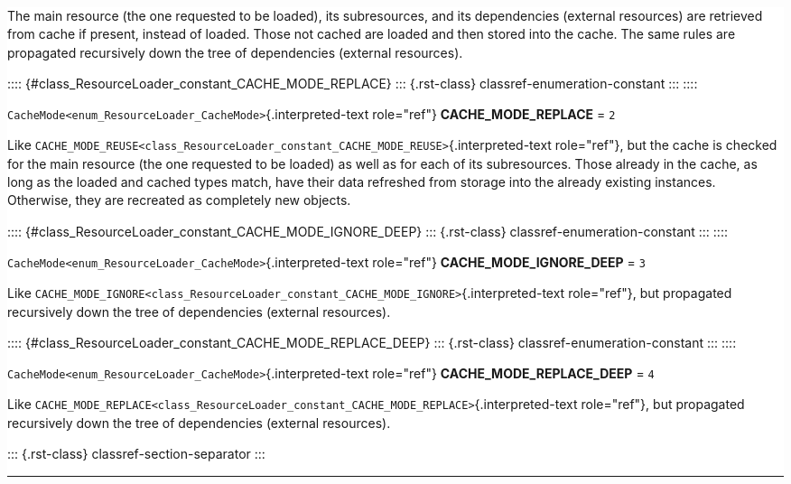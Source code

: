 The main resource (the one requested to be loaded), its subresources,
and its dependencies (external resources) are retrieved from cache if
present, instead of loaded. Those not cached are loaded and then stored
into the cache. The same rules are propagated recursively down the tree
of dependencies (external resources).

:::: {#class_ResourceLoader_constant_CACHE_MODE_REPLACE}
::: {.rst-class}
classref-enumeration-constant
:::
::::

`CacheMode<enum_ResourceLoader_CacheMode>`{.interpreted-text role="ref"}
**CACHE_MODE_REPLACE** = `2`

Like
`CACHE_MODE_REUSE<class_ResourceLoader_constant_CACHE_MODE_REUSE>`{.interpreted-text
role="ref"}, but the cache is checked for the main resource (the one
requested to be loaded) as well as for each of its subresources. Those
already in the cache, as long as the loaded and cached types match, have
their data refreshed from storage into the already existing instances.
Otherwise, they are recreated as completely new objects.

:::: {#class_ResourceLoader_constant_CACHE_MODE_IGNORE_DEEP}
::: {.rst-class}
classref-enumeration-constant
:::
::::

`CacheMode<enum_ResourceLoader_CacheMode>`{.interpreted-text role="ref"}
**CACHE_MODE_IGNORE_DEEP** = `3`

Like
`CACHE_MODE_IGNORE<class_ResourceLoader_constant_CACHE_MODE_IGNORE>`{.interpreted-text
role="ref"}, but propagated recursively down the tree of dependencies
(external resources).

:::: {#class_ResourceLoader_constant_CACHE_MODE_REPLACE_DEEP}
::: {.rst-class}
classref-enumeration-constant
:::
::::

`CacheMode<enum_ResourceLoader_CacheMode>`{.interpreted-text role="ref"}
**CACHE_MODE_REPLACE_DEEP** = `4`

Like
`CACHE_MODE_REPLACE<class_ResourceLoader_constant_CACHE_MODE_REPLACE>`{.interpreted-text
role="ref"}, but propagated recursively down the tree of dependencies
(external resources).

::: {.rst-class}
classref-section-separator
:::

------------------------------------------------------------------------
